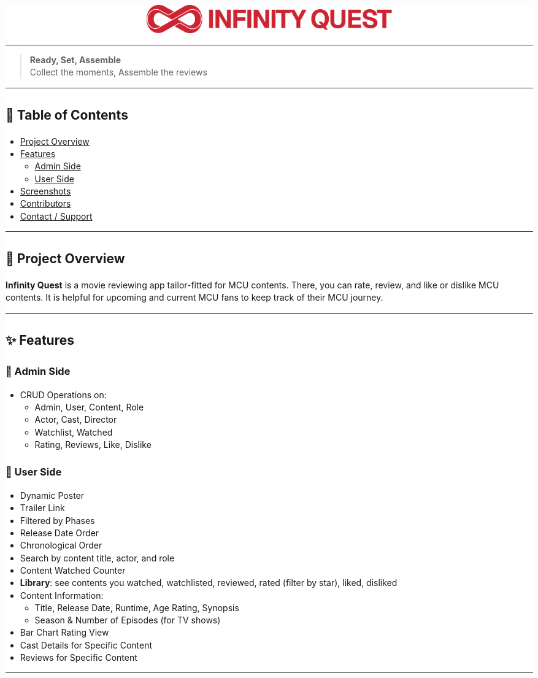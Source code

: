 <div align="center">
  <img src="Assets/Horizontal Logo.png" alt="Infinity Quest Horizontal Logo" width="400"/>
</div>

---

> **Ready, Set, Assemble**  
> Collect the moments, Assemble the reviews

---

## 📑 Table of Contents

- [Project Overview](#project-overview)  
- [Features](#features)  
  - [Admin Side](#admin-side)  
  - [User Side](#user-side)  
- [Screenshots](#screenshots)  
- [Contributors](#contributors)  
- [Contact / Support](#contact--support)  

---

## 🚀 Project Overview

**Infinity Quest** is a movie reviewing app tailor-fitted for MCU contents. There, you can rate, review, and like or dislike MCU contents. It is helpful for upcoming and current MCU fans to keep track of their MCU journey.

---

## ✨ Features

### 🔧 Admin Side
- CRUD Operations on:
  - Admin, User, Content, Role  
  - Actor, Cast, Director  
  - Watchlist, Watched  
  - Rating, Reviews, Like, Dislike  

### 🎯 User Side
- Dynamic Poster  
- Trailer Link  
- Filtered by Phases  
- Release Date Order  
- Chronological Order  
- Search by content title, actor, and role  
- Content Watched Counter  
- **Library**: see contents you watched, watchlisted, reviewed, rated (filter by star), liked, disliked  
- Content Information:
  - Title, Release Date, Runtime, Age Rating, Synopsis  
  - Season & Number of Episodes (for TV shows)  
- Bar Chart Rating View  
- Cast Details for Specific Content  
- Reviews for Specific Content  

---